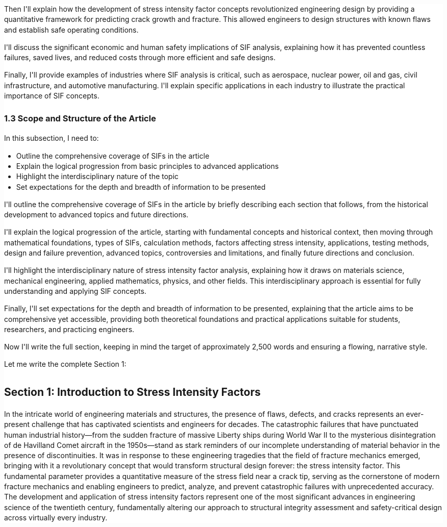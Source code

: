 Then I'll explain how the development of stress intensity factor concepts revolutionized engineering design by providing a quantitative framework for predicting crack growth and fracture. This allowed engineers to design structures with known flaws and establish safe operating conditions.

I'll discuss the significant economic and human safety implications of SIF analysis, explaining how it has prevented countless failures, saved lives, and reduced costs through more efficient and safe designs.

Finally, I'll provide examples of industries where SIF analysis is critical, such as aerospace, nuclear power, oil and gas, civil infrastructure, and automotive manufacturing. I'll explain specific applications in each industry to illustrate the practical importance of SIF concepts.

### 1.3 Scope and Structure of the Article
In this subsection, I need to:
- Outline the comprehensive coverage of SIFs in the article
- Explain the logical progression from basic principles to advanced applications
- Highlight the interdisciplinary nature of the topic
- Set expectations for the depth and breadth of information to be presented

I'll outline the comprehensive coverage of SIFs in the article by briefly describing each section that follows, from the historical development to advanced topics and future directions.

I'll explain the logical progression of the article, starting with fundamental concepts and historical context, then moving through mathematical foundations, types of SIFs, calculation methods, factors affecting stress intensity, applications, testing methods, design and failure prevention, advanced topics, controversies and limitations, and finally future directions and conclusion.

I'll highlight the interdisciplinary nature of stress intensity factor analysis, explaining how it draws on materials science, mechanical engineering, applied mathematics, physics, and other fields. This interdisciplinary approach is essential for fully understanding and applying SIF concepts.

Finally, I'll set expectations for the depth and breadth of information to be presented, explaining that the article aims to be comprehensive yet accessible, providing both theoretical foundations and practical applications suitable for students, researchers, and practicing engineers.

Now I'll write the full section, keeping in mind the target of approximately 2,500 words and ensuring a flowing, narrative style.

Let me write the complete Section 1:

## Section 1: Introduction to Stress Intensity Factors

In the intricate world of engineering materials and structures, the presence of flaws, defects, and cracks represents an ever-present challenge that has captivated scientists and engineers for decades. The catastrophic failures that have punctuated human industrial history—from the sudden fracture of massive Liberty ships during World War II to the mysterious disintegration of de Havilland Comet aircraft in the 1950s—stand as stark reminders of our incomplete understanding of material behavior in the presence of discontinuities. It was in response to these engineering tragedies that the field of fracture mechanics emerged, bringing with it a revolutionary concept that would transform structural design forever: the stress intensity factor. This fundamental parameter provides a quantitative measure of the stress field near a crack tip, serving as the cornerstone of modern fracture mechanics and enabling engineers to predict, analyze, and prevent catastrophic failures with unprecedented accuracy. The development and application of stress intensity factors represent one of the most significant advances in engineering science of the twentieth century, fundamentally altering our approach to structural integrity assessment and safety-critical design across virtually every industry.
